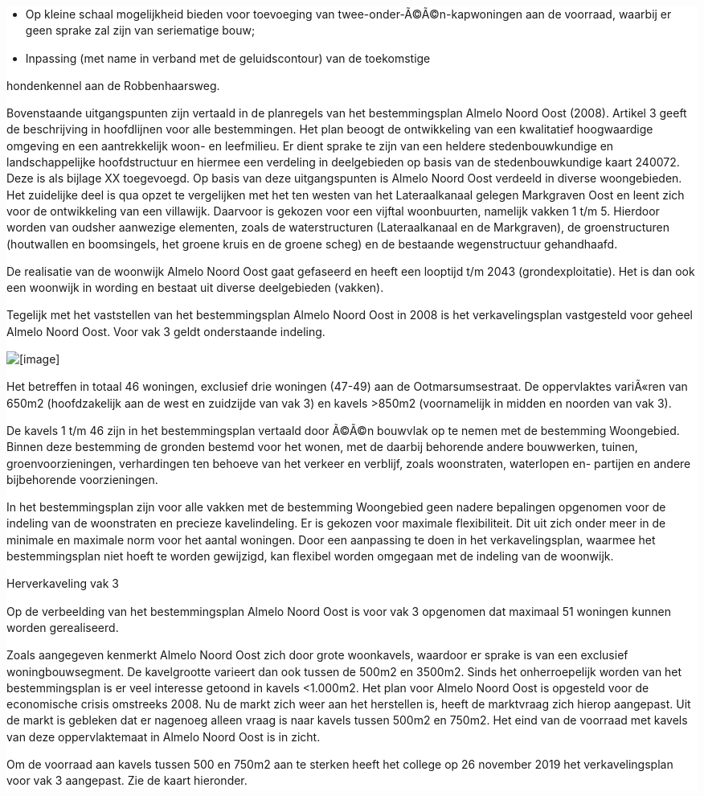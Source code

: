 * Op kleine schaal mogelijkheid bieden voor toevoeging van twee\-onder\-Ã©Ã©n\-kapwoningen aan de voorraad, waarbij er geen sprake zal zijn van seriematige bouw;

* Inpassing (met name in verband met de geluidscontour) van de toekomstige

hondenkennel aan de Robbenhaarsweg.

Bovenstaande uitgangspunten zijn vertaald in de planregels van het bestemmingsplan Almelo Noord Oost (2008\). Artikel 3 geeft de beschrijving in hoofdlijnen voor alle bestemmingen. Het plan beoogt de ontwikkeling van een kwalitatief hoogwaardige omgeving en een aantrekkelijk woon\- en leefmilieu. Er dient sprake te zijn van een heldere stedenbouwkundige en landschappelijke hoofdstructuur en hiermee een verdeling in deelgebieden op basis van de stedenbouwkundige kaart 240072\. Deze is als bijlage XX toegevoegd. Op basis van deze uitgangspunten is Almelo Noord Oost verdeeld in diverse woongebieden. Het zuidelijke deel is qua opzet te vergelijken met het ten westen van het Lateraalkanaal gelegen Markgraven Oost en leent zich voor de ontwikkeling van een villawijk. Daarvoor is gekozen voor een vijftal woonbuurten, namelijk vakken 1 t/m 5\. Hierdoor worden van oudsher aanwezige elementen, zoals de waterstructuren (Lateraalkanaal en de Markgraven), de groenstructuren (houtwallen en boomsingels, het groene kruis en de groene scheg) en de bestaande wegenstructuur gehandhaafd.

De realisatie van de woonwijk Almelo Noord Oost gaat gefaseerd en heeft een looptijd t/m 2043 (grondexploitatie). Het is dan ook een woonwijk in wording en bestaat uit diverse deelgebieden (vakken).

Tegelijk met het vaststellen van het bestemmingsplan Almelo Noord Oost in 2008 is het verkavelingsplan vastgesteld voor geheel Almelo Noord Oost. Voor vak 3 geldt onderstaande indeling.

![[image]](i_NL.IMRO.0141.00094-BP31_402003.png "i_NL.IMRO.0141.00094-BP31_402003.png")

Het betreffen in totaal 46 woningen, exclusief drie woningen (47\-49\) aan de Ootmarsumsestraat. De oppervlaktes variÃ«ren van 650m2 (hoofdzakelijk aan de west en zuidzijde van vak 3\) en kavels \>850m2 (voornamelijk in midden en noorden van vak 3\).

De kavels 1 t/m 46 zijn in het bestemmingsplan vertaald door Ã©Ã©n bouwvlak op te nemen met de bestemming Woongebied. Binnen deze bestemming de gronden bestemd voor het wonen, met de daarbij behorende andere bouwwerken, tuinen, groenvoorzieningen, verhardingen ten behoeve van het verkeer en verblijf, zoals woonstraten, waterlopen en\- partijen en andere bijbehorende voorzieningen.

In het bestemmingsplan zijn voor alle vakken met de bestemming Woongebied geen nadere bepalingen opgenomen voor de indeling van de woonstraten en precieze kavelindeling. Er is gekozen voor maximale flexibiliteit. Dit uit zich onder meer in de minimale en maximale norm voor het aantal woningen. Door een aanpassing te doen in het verkavelingsplan, waarmee het bestemmingsplan niet hoeft te worden gewijzigd, kan flexibel worden omgegaan met de indeling van de woonwijk.

Herverkaveling vak 3

Op de verbeelding van het bestemmingsplan Almelo Noord Oost is voor vak 3 opgenomen dat maximaal 51 woningen kunnen worden gerealiseerd.

Zoals aangegeven kenmerkt Almelo Noord Oost zich door grote woonkavels, waardoor er sprake is van een exclusief woningbouwsegment. De kavelgrootte varieert dan ook tussen de 500m2 en 3500m2\. Sinds het onherroepelijk worden van het bestemmingsplan is er veel interesse getoond in kavels \<1\.000m2\. Het plan voor Almelo Noord Oost is opgesteld voor de economische crisis omstreeks 2008\. Nu de markt zich weer aan het herstellen is, heeft de marktvraag zich hierop aangepast. Uit de markt is gebleken dat er nagenoeg alleen vraag is naar kavels tussen 500m2 en 750m2\. Het eind van de voorraad met kavels van deze oppervlaktemaat in Almelo Noord Oost is in zicht.

Om de voorraad aan kavels tussen 500 en 750m2 aan te sterken heeft het college op 26 november 2019 het verkavelingsplan voor vak 3 aangepast. Zie de kaart hieronder.

